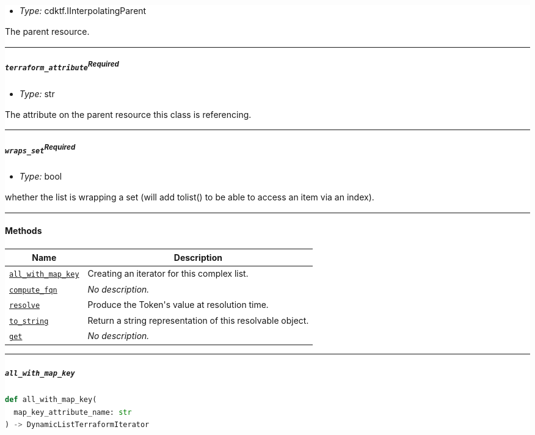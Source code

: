 - *Type:* cdktf.IInterpolatingParent

The parent resource.

---

##### `terraform_attribute`<sup>Required</sup> <a name="terraform_attribute" id="rhizo-co-terraform-provider-oci.dataOciCapacityManagementInternalOccHandoverResourceBlockDetails.DataOciCapacityManagementInternalOccHandoverResourceBlockDetailsFilterList.Initializer.parameter.terraformAttribute"></a>

- *Type:* str

The attribute on the parent resource this class is referencing.

---

##### `wraps_set`<sup>Required</sup> <a name="wraps_set" id="rhizo-co-terraform-provider-oci.dataOciCapacityManagementInternalOccHandoverResourceBlockDetails.DataOciCapacityManagementInternalOccHandoverResourceBlockDetailsFilterList.Initializer.parameter.wrapsSet"></a>

- *Type:* bool

whether the list is wrapping a set (will add tolist() to be able to access an item via an index).

---

#### Methods <a name="Methods" id="Methods"></a>

| **Name** | **Description** |
| --- | --- |
| <code><a href="#rhizo-co-terraform-provider-oci.dataOciCapacityManagementInternalOccHandoverResourceBlockDetails.DataOciCapacityManagementInternalOccHandoverResourceBlockDetailsFilterList.allWithMapKey">all_with_map_key</a></code> | Creating an iterator for this complex list. |
| <code><a href="#rhizo-co-terraform-provider-oci.dataOciCapacityManagementInternalOccHandoverResourceBlockDetails.DataOciCapacityManagementInternalOccHandoverResourceBlockDetailsFilterList.computeFqn">compute_fqn</a></code> | *No description.* |
| <code><a href="#rhizo-co-terraform-provider-oci.dataOciCapacityManagementInternalOccHandoverResourceBlockDetails.DataOciCapacityManagementInternalOccHandoverResourceBlockDetailsFilterList.resolve">resolve</a></code> | Produce the Token's value at resolution time. |
| <code><a href="#rhizo-co-terraform-provider-oci.dataOciCapacityManagementInternalOccHandoverResourceBlockDetails.DataOciCapacityManagementInternalOccHandoverResourceBlockDetailsFilterList.toString">to_string</a></code> | Return a string representation of this resolvable object. |
| <code><a href="#rhizo-co-terraform-provider-oci.dataOciCapacityManagementInternalOccHandoverResourceBlockDetails.DataOciCapacityManagementInternalOccHandoverResourceBlockDetailsFilterList.get">get</a></code> | *No description.* |

---

##### `all_with_map_key` <a name="all_with_map_key" id="rhizo-co-terraform-provider-oci.dataOciCapacityManagementInternalOccHandoverResourceBlockDetails.DataOciCapacityManagementInternalOccHandoverResourceBlockDetailsFilterList.allWithMapKey"></a>

```python
def all_with_map_key(
  map_key_attribute_name: str
) -> DynamicListTerraformIterator
```
